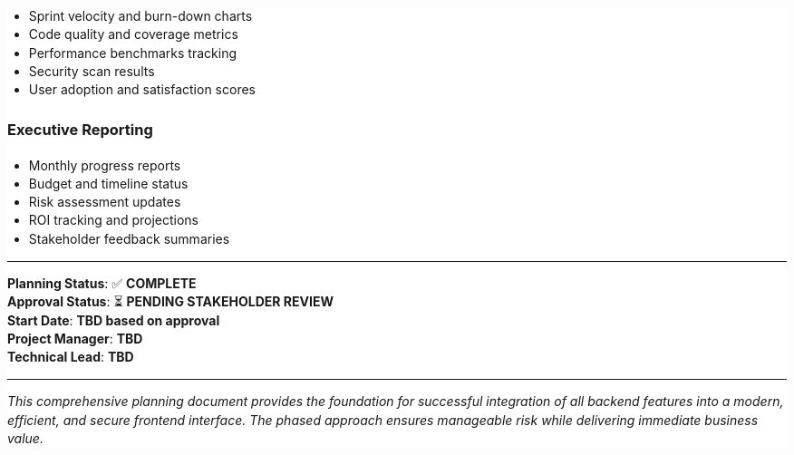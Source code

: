 - Sprint velocity and burn-down charts
- Code quality and coverage metrics
- Performance benchmarks tracking
- Security scan results
- User adoption and satisfaction scores

### **Executive Reporting**

- Monthly progress reports
- Budget and timeline status
- Risk assessment updates
- ROI tracking and projections
- Stakeholder feedback summaries

---

**Planning Status**: ✅ **COMPLETE**  
**Approval Status**: ⏳ **PENDING STAKEHOLDER REVIEW**  
**Start Date**: **TBD based on approval**  
**Project Manager**: **TBD**  
**Technical Lead**: **TBD**

---

_This comprehensive planning document provides the foundation for successful integration of all
backend features into a modern, efficient, and secure frontend interface. The phased approach
ensures manageable risk while delivering immediate business value._

